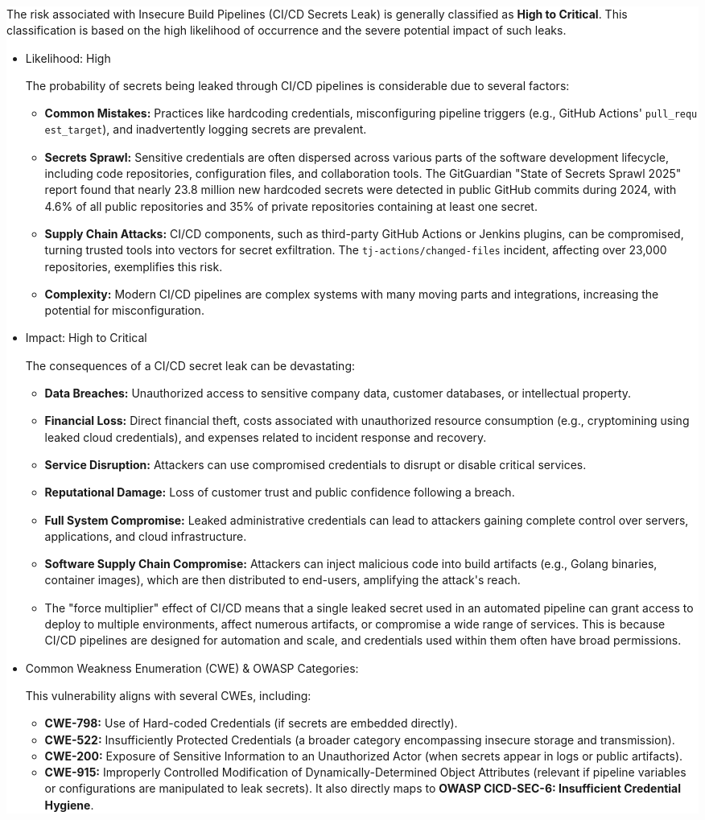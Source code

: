 The risk associated with Insecure Build Pipelines (CI/CD Secrets Leak) is generally classified as **High to Critical**. This classification is based on the high likelihood of occurrence and the severe potential impact of such leaks.

- Likelihood: High
    
    The probability of secrets being leaked through CI/CD pipelines is considerable due to several factors:
    
    - **Common Mistakes:** Practices like hardcoding credentials, misconfiguring pipeline triggers (e.g., GitHub Actions' `pull_request_target`), and inadvertently logging secrets are prevalent.
        
    - **Secrets Sprawl:** Sensitive credentials are often dispersed across various parts of the software development lifecycle, including code repositories, configuration files, and collaboration tools. The GitGuardian "State of Secrets Sprawl 2025" report found that nearly 23.8 million new hardcoded secrets were detected in public GitHub commits during 2024, with 4.6% of all public repositories and 35% of private repositories containing at least one secret.
        
    - **Supply Chain Attacks:** CI/CD components, such as third-party GitHub Actions or Jenkins plugins, can be compromised, turning trusted tools into vectors for secret exfiltration. The `tj-actions/changed-files` incident, affecting over 23,000 repositories, exemplifies this risk.
        
    - **Complexity:** Modern CI/CD pipelines are complex systems with many moving parts and integrations, increasing the potential for misconfiguration.
- Impact: High to Critical
    
    The consequences of a CI/CD secret leak can be devastating:
    
    - **Data Breaches:** Unauthorized access to sensitive company data, customer databases, or intellectual property.
        
    - **Financial Loss:** Direct financial theft, costs associated with unauthorized resource consumption (e.g., cryptomining using leaked cloud credentials), and expenses related to incident response and recovery.
    - **Service Disruption:** Attackers can use compromised credentials to disrupt or disable critical services.
    - **Reputational Damage:** Loss of customer trust and public confidence following a breach.
    - **Full System Compromise:** Leaked administrative credentials can lead to attackers gaining complete control over servers, applications, and cloud infrastructure.
    - **Software Supply Chain Compromise:** Attackers can inject malicious code into build artifacts (e.g., Golang binaries, container images), which are then distributed to end-users, amplifying the attack's reach.
        
    - The "force multiplier" effect of CI/CD means that a single leaked secret used in an automated pipeline can grant access to deploy to multiple environments, affect numerous artifacts, or compromise a wide range of services. This is because CI/CD pipelines are designed for automation and scale, and credentials used within them often have broad permissions.
- Common Weakness Enumeration (CWE) & OWASP Categories:
    
    This vulnerability aligns with several CWEs, including:
    
    - **CWE-798:** Use of Hard-coded Credentials (if secrets are embedded directly).
    - **CWE-522:** Insufficiently Protected Credentials (a broader category encompassing insecure storage and transmission).
    - **CWE-200:** Exposure of Sensitive Information to an Unauthorized Actor (when secrets appear in logs or public artifacts).
    - **CWE-915:** Improperly Controlled Modification of Dynamically-Determined Object Attributes (relevant if pipeline variables or configurations are manipulated to leak secrets).
    It also directly maps to **OWASP CICD-SEC-6: Insufficient Credential Hygiene**.
